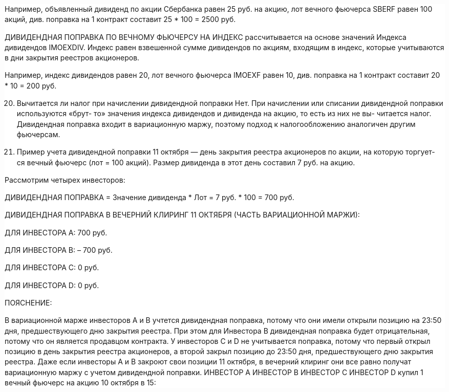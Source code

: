 Например, объявленный дивиденд по акции Сбербанка равен 25 руб. на акцию,
лот вечного фьючерса SBERF равен 100 акций, див. поправка на 1 контракт
составит 25 * 100 = 2500 руб.

ДИВИДЕНДНАЯ ПОПРАВКА ПО ВЕЧНОМУ ФЬЮЧЕРСУ НА ИНДЕКС
рассчитывается на основе значений Индекса дивидендов IMOEXDIV. Индекс
равен взвешенной сумме дивидендов по акциям, входящим в индекс, которые
учитываются в дни закрытия реестров акционеров.

Например, индекс дивидендов равен 20, лот вечного фьючерса IMOEXF равен
10, див. поправка на 1 контракт составит 20 * 10 = 200 руб.

20. Вычитается ли налог при начислении дивидендной
    поправки
    Нет. При начислении или списании дивидендной поправки используются «брут-
    то» значения индекса дивидендов и дивиденда на акцию, то есть из них не вы-
    читается налог. Дивидендная поправка входит в вариационную маржу, поэтому
    подход к налогообложению аналогичен другим фьючерсам.

21. Пример учета дивидендной поправки
    11 октября — день закрытия реестра акционеров по акции, на которую торгует-
    ся вечный фьючерс (лот = 100 акций). Размер дивиденда в этот день составил
    7 руб. на акцию.

Рассмотрим четырех инвесторов:

ДИВИДЕНДНАЯ ПОПРАВКА = Значение дивиденда * Лот = 7 руб. * 100 =
700 руб.

ДИВИДЕНДНАЯ ПОПРАВКА В ВЕЧЕРНИЙ КЛИРИНГ 11 ОКТЯБРЯ
(ЧАСТЬ ВАРИАЦИОННОЙ МАРЖИ):

ДЛЯ ИНВЕСТОРА А: 700 руб.

ДЛЯ ИНВЕСТОРА В: – 700 руб.

ДЛЯ ИНВЕСТОРА С: 0 руб.

ДЛЯ ИНВЕСТОРА D: 0 руб.

ПОЯСНЕНИЕ:

В вариационной марже инвесторов А и B учтется дивидендная поправка,
потому что они имели открыли позицию на 23:50 дня, предшествующего дню
закрытия реестра.
При этом для Инвестора В дивидендная поправка будет отрицательная,
потому что он является продавцом контракта.
У инвесторов C и D не учитывается поправка, потому что первый открыл
позицию в день закрытия реестра акционеров, а второй закрыл позицию до
23:50 дня, предшествующего дню закрытия реестра.
Даже если инвесторы A и B закроют свои позиции 11 октября, в вечерний
клиринг они все равно получат вариационную маржу с учетом дивидендной
поправки.
ИНВЕСТОР A ИНВЕСТОР В ИНВЕСТОР C ИНВЕСТОР D
купил 1 вечный
фьючерс на
акцию 10 октября
в 15:
